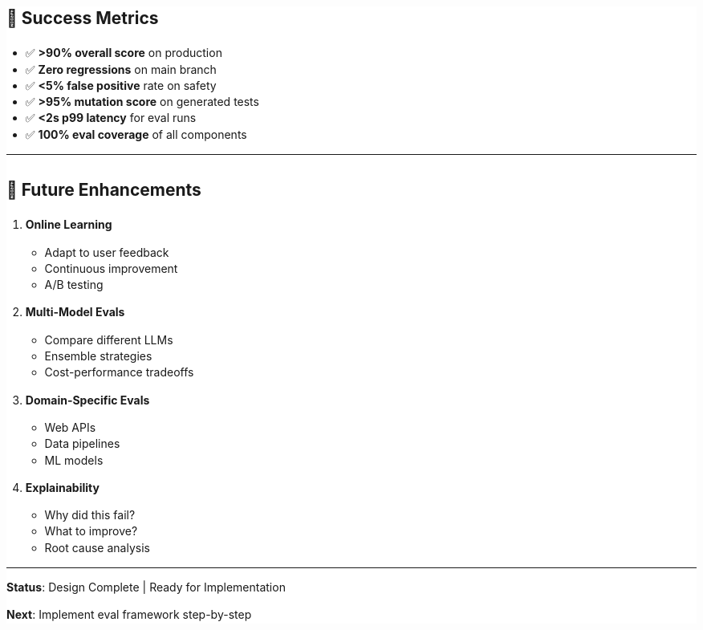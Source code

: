 
## 🎯 Success Metrics

- ✅ **>90% overall score** on production
- ✅ **Zero regressions** on main branch
- ✅ **<5% false positive** rate on safety
- ✅ **>95% mutation score** on generated tests
- ✅ **<2s p99 latency** for eval runs
- ✅ **100% eval coverage** of all components

---

## 🔮 Future Enhancements

1. **Online Learning**
   - Adapt to user feedback
   - Continuous improvement
   - A/B testing

2. **Multi-Model Evals**
   - Compare different LLMs
   - Ensemble strategies
   - Cost-performance tradeoffs

3. **Domain-Specific Evals**
   - Web APIs
   - Data pipelines
   - ML models

4. **Explainability**
   - Why did this fail?
   - What to improve?
   - Root cause analysis

---

**Status**: Design Complete | Ready for Implementation

**Next**: Implement eval framework step-by-step

